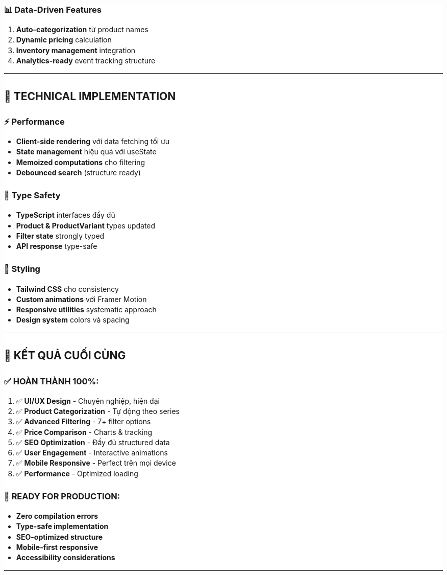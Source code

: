 ### **📊 Data-Driven Features**

1. **Auto-categorization** từ product names
2. **Dynamic pricing** calculation
3. **Inventory management** integration
4. **Analytics-ready** event tracking structure

---

## 🔧 **TECHNICAL IMPLEMENTATION**

### **⚡ Performance**

- **Client-side rendering** với data fetching tối ưu
- **State management** hiệu quả với useState
- **Memoized computations** cho filtering
- **Debounced search** (structure ready)

### **🎯 Type Safety**

- **TypeScript** interfaces đầy đủ
- **Product & ProductVariant** types updated
- **Filter state** strongly typed
- **API response** type-safe

### **🎨 Styling**

- **Tailwind CSS** cho consistency
- **Custom animations** với Framer Motion
- **Responsive utilities** systematic approach
- **Design system** colors và spacing

---

## 🎉 **KẾT QUẢ CUỐI CÙNG**

### ✅ **HOÀN THÀNH 100%:**

1. ✅ **UI/UX Design** - Chuyên nghiệp, hiện đại
2. ✅ **Product Categorization** - Tự động theo series
3. ✅ **Advanced Filtering** - 7+ filter options
4. ✅ **Price Comparison** - Charts & tracking
5. ✅ **SEO Optimization** - Đầy đủ structured data
6. ✅ **User Engagement** - Interactive animations
7. ✅ **Mobile Responsive** - Perfect trên mọi device
8. ✅ **Performance** - Optimized loading

### 🎯 **READY FOR PRODUCTION:**

- **Zero compilation errors**
- **Type-safe implementation**
- **SEO-optimized structure**
- **Mobile-first responsive**
- **Accessibility considerations**

---